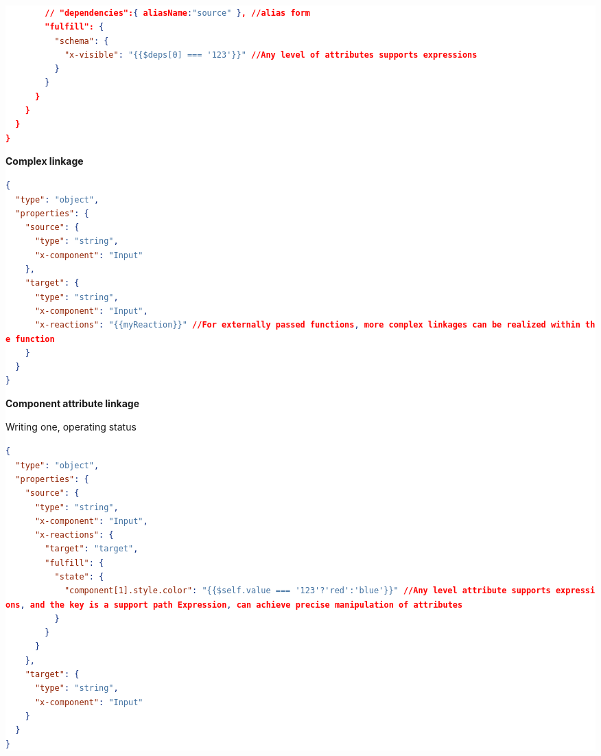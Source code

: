 ```json
        // "dependencies":{ aliasName:"source" }, //alias form
        "fulfill": {
          "schema": {
            "x-visible": "{{$deps[0] === '123'}}" //Any level of attributes supports expressions
          }
        }
      }
    }
  }
}
```

**Complex linkage**

```json
{
  "type": "object",
  "properties": {
    "source": {
      "type": "string",
      "x-component": "Input"
    },
    "target": {
      "type": "string",
      "x-component": "Input",
      "x-reactions": "{{myReaction}}" //For externally passed functions, more complex linkages can be realized within the function
    }
  }
}
```

**Component attribute linkage**

Writing one, operating status

```json
{
  "type": "object",
  "properties": {
    "source": {
      "type": "string",
      "x-component": "Input",
      "x-reactions": {
        "target": "target",
        "fulfill": {
          "state": {
            "component[1].style.color": "{{$self.value === '123'?'red':'blue'}}" //Any level attribute supports expressions, and the key is a support path Expression, can achieve precise manipulation of attributes
          }
        }
      }
    },
    "target": {
      "type": "string",
      "x-component": "Input"
    }
  }
}
```
